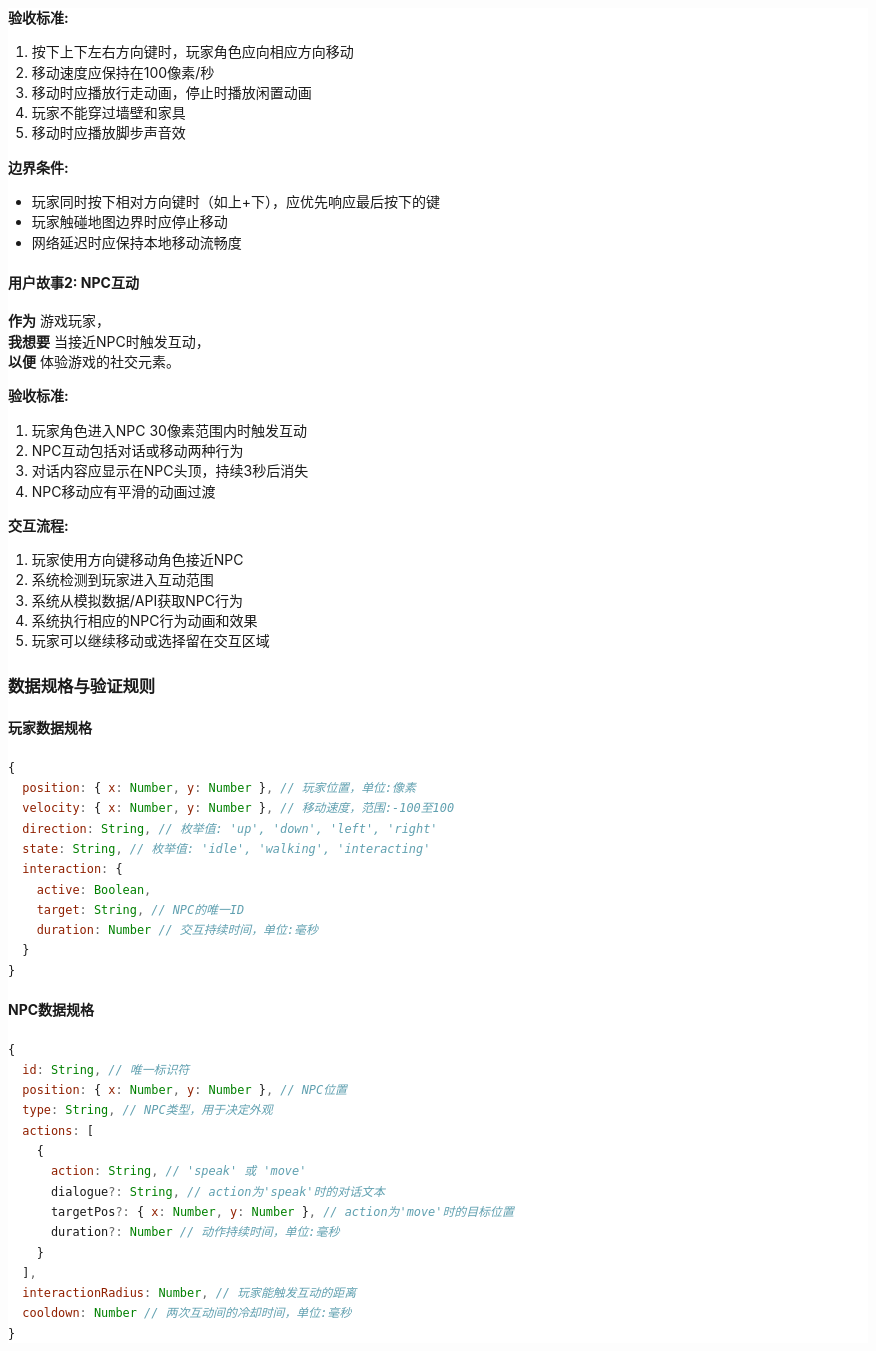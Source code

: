 **验收标准:**
1. 按下上下左右方向键时，玩家角色应向相应方向移动
2. 移动速度应保持在100像素/秒
3. 移动时应播放行走动画，停止时播放闲置动画
4. 玩家不能穿过墙壁和家具
5. 移动时应播放脚步声音效

**边界条件:**
- 玩家同时按下相对方向键时（如上+下），应优先响应最后按下的键
- 玩家触碰地图边界时应停止移动
- 网络延迟时应保持本地移动流畅度

#### 用户故事2: NPC互动
**作为** 游戏玩家，  
**我想要** 当接近NPC时触发互动，  
**以便** 体验游戏的社交元素。

**验收标准:**
1. 玩家角色进入NPC 30像素范围内时触发互动
2. NPC互动包括对话或移动两种行为
3. 对话内容应显示在NPC头顶，持续3秒后消失
4. NPC移动应有平滑的动画过渡

**交互流程:**
1. 玩家使用方向键移动角色接近NPC
2. 系统检测到玩家进入互动范围
3. 系统从模拟数据/API获取NPC行为
4. 系统执行相应的NPC行为动画和效果
5. 玩家可以继续移动或选择留在交互区域

### 数据规格与验证规则

#### 玩家数据规格
```javascript
{
  position: { x: Number, y: Number }, // 玩家位置，单位:像素
  velocity: { x: Number, y: Number }, // 移动速度，范围:-100至100
  direction: String, // 枚举值: 'up', 'down', 'left', 'right'
  state: String, // 枚举值: 'idle', 'walking', 'interacting'
  interaction: { 
    active: Boolean, 
    target: String, // NPC的唯一ID
    duration: Number // 交互持续时间，单位:毫秒
  }
}
```

#### NPC数据规格
```javascript
{
  id: String, // 唯一标识符
  position: { x: Number, y: Number }, // NPC位置
  type: String, // NPC类型，用于决定外观
  actions: [
    {
      action: String, // 'speak' 或 'move'
      dialogue?: String, // action为'speak'时的对话文本
      targetPos?: { x: Number, y: Number }, // action为'move'时的目标位置
      duration?: Number // 动作持续时间，单位:毫秒
    }
  ],
  interactionRadius: Number, // 玩家能触发互动的距离
  cooldown: Number // 两次互动间的冷却时间，单位:毫秒
}
```
